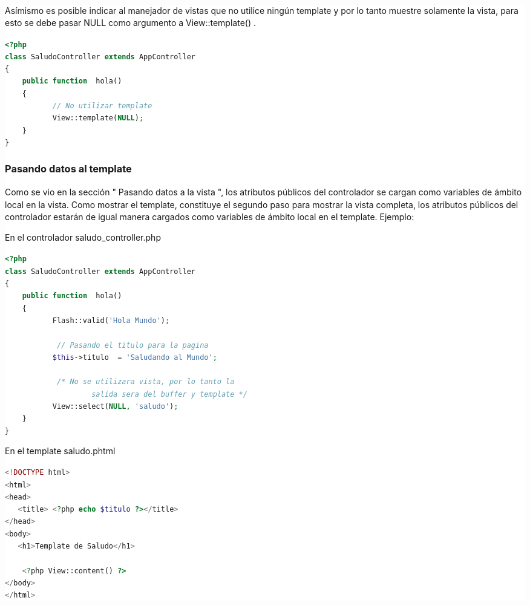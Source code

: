 Asímismo es posible indicar al manejador de vistas que no utilice ningún
template y por lo tanto muestre solamente la vista, para esto se debe pasar
NULL como argumento a View::template() .

```php
<?php  
class SaludoController extends AppController
{  
    public function  hola()
    {   
           // No utilizar template   
           View::template(NULL);   
    }  
}  
```  

### Pasando datos al template

Como se vio en la sección " Pasando datos a la vista ", los atributos públicos
del controlador se cargan como variables de ámbito local en la vista. Como
mostrar el template, constituye el segundo paso para mostrar la vista
completa, los atributos públicos del controlador estarán de igual manera
cargados como variables de ámbito local en el template. Ejemplo:

En el controlador saludo_controller.php
```php
<?php  
class SaludoController extends AppController
{  
    public function  hola()
    {   
           Flash::valid('Hola Mundo');   

            // Pasando el titulo para la pagina   
           $this->titulo  = 'Saludando al Mundo';   

            /* No se utilizara vista, por lo tanto la   
                    salida sera del buffer y template */   
           View::select(NULL, 'saludo');   
    }  
}  
```

En el template saludo.phtml

```php
<!DOCTYPE html>  
<html>  
<head>  
   <title> <?php echo $titulo ?></title>  
</head>  
<body>  
   <h1>Template de Saludo</h1>  

    <?php View::content() ?>   
</body>  
</html>  
```  
